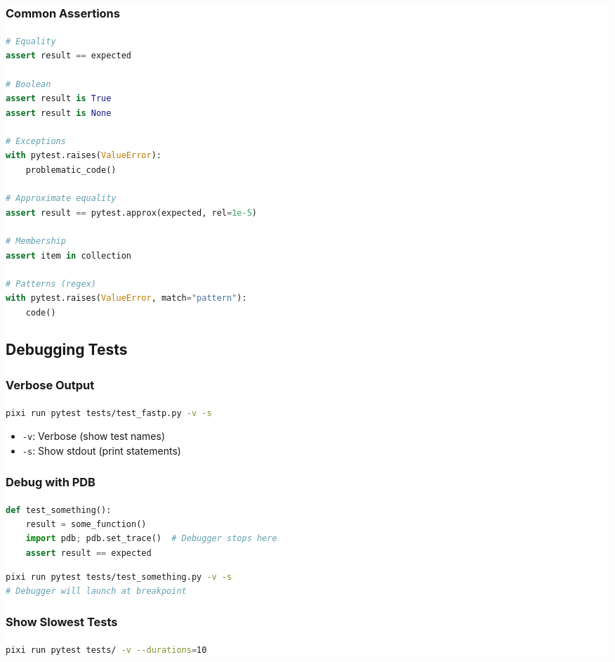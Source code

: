 ### Common Assertions

```python
# Equality
assert result == expected

# Boolean
assert result is True
assert result is None

# Exceptions
with pytest.raises(ValueError):
    problematic_code()

# Approximate equality
assert result == pytest.approx(expected, rel=1e-5)

# Membership
assert item in collection

# Patterns (regex)
with pytest.raises(ValueError, match="pattern"):
    code()
```

## Debugging Tests

### Verbose Output

```bash
pixi run pytest tests/test_fastp.py -v -s
```

- `-v`: Verbose (show test names)
- `-s`: Show stdout (print statements)

### Debug with PDB

```python
def test_something():
    result = some_function()
    import pdb; pdb.set_trace()  # Debugger stops here
    assert result == expected
```

```bash
pixi run pytest tests/test_something.py -v -s
# Debugger will launch at breakpoint
```

### Show Slowest Tests

```bash
pixi run pytest tests/ -v --durations=10
```
